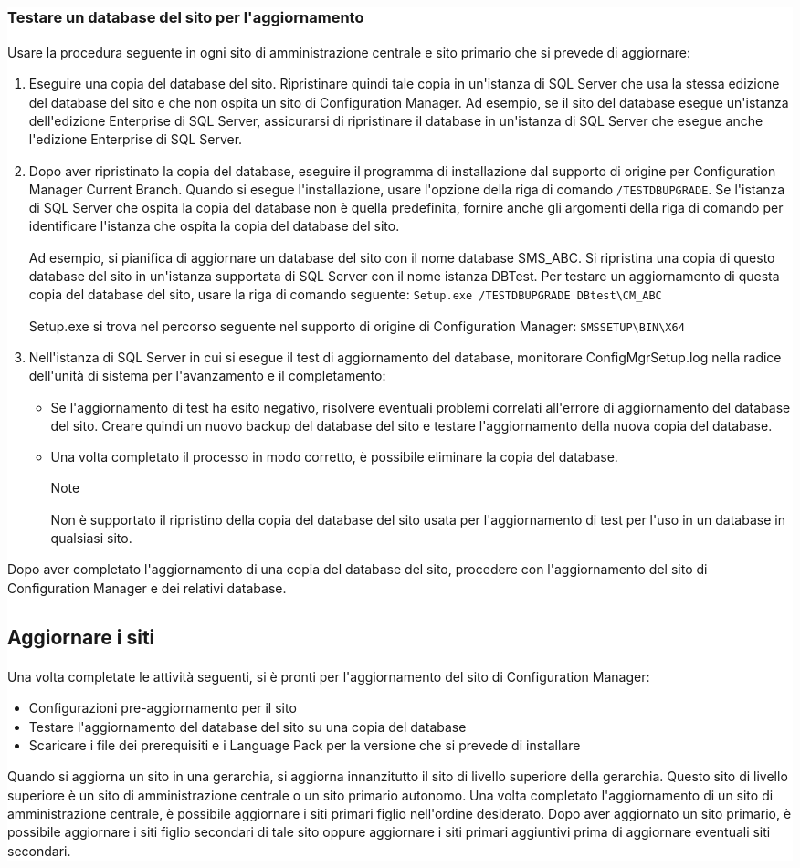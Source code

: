 ### <a name="test-a-site-database-for-upgrade"></a>Testare un database del sito per l'aggiornamento  

Usare la procedura seguente in ogni sito di amministrazione centrale e sito primario che si prevede di aggiornare:  

1. Eseguire una copia del database del sito. Ripristinare quindi tale copia in un'istanza di SQL Server che usa la stessa edizione del database del sito e che non ospita un sito di Configuration Manager. Ad esempio, se il sito del database esegue un'istanza dell'edizione Enterprise di SQL Server, assicurarsi di ripristinare il database in un'istanza di SQL Server che esegue anche l'edizione Enterprise di SQL Server.  

2. Dopo aver ripristinato la copia del database, eseguire il programma di installazione dal supporto di origine per Configuration Manager Current Branch. Quando si esegue l'installazione, usare l'opzione della riga di comando `/TESTDBUPGRADE`. Se l'istanza di SQL Server che ospita la copia del database non è quella predefinita, fornire anche gli argomenti della riga di comando per identificare l'istanza che ospita la copia del database del sito.  

    Ad esempio, si pianifica di aggiornare un database del sito con il nome database SMS_ABC. Si ripristina una copia di questo database del sito in un'istanza supportata di SQL Server con il nome istanza DBTest. Per testare un aggiornamento di questa copia del database del sito, usare la riga di comando seguente: `Setup.exe /TESTDBUPGRADE DBtest\CM_ABC`  

    Setup.exe si trova nel percorso seguente nel supporto di origine di Configuration Manager: `SMSSETUP\BIN\X64`  

3. Nell'istanza di SQL Server in cui si esegue il test di aggiornamento del database, monitorare ConfigMgrSetup.log nella radice dell'unità di sistema per l'avanzamento e il completamento:  

    - Se l'aggiornamento di test ha esito negativo, risolvere eventuali problemi correlati all'errore di aggiornamento del database del sito. Creare quindi un nuovo backup del database del sito e testare l'aggiornamento della nuova copia del database.  

    - Una volta completato il processo in modo corretto, è possibile eliminare la copia del database.  

        > [!NOTE]  
        > Non è supportato il ripristino della copia del database del sito usata per l'aggiornamento di test per l'uso in un database in qualsiasi sito.  

Dopo aver completato l'aggiornamento di una copia del database del sito, procedere con l'aggiornamento del sito di Configuration Manager e dei relativi database.  

## <a name="upgrade-sites"></a><a name="bkmk_upgrade"></a> Aggiornare i siti  

Una volta completate le attività seguenti, si è pronti per l'aggiornamento del sito di Configuration Manager:

- Configurazioni pre-aggiornamento per il sito
- Testare l'aggiornamento del database del sito su una copia del database
- Scaricare i file dei prerequisiti e i Language Pack per la versione che si prevede di installare

Quando si aggiorna un sito in una gerarchia, si aggiorna innanzitutto il sito di livello superiore della gerarchia. Questo sito di livello superiore è un sito di amministrazione centrale o un sito primario autonomo. Una volta completato l'aggiornamento di un sito di amministrazione centrale, è possibile aggiornare i siti primari figlio nell'ordine desiderato. Dopo aver aggiornato un sito primario, è possibile aggiornare i siti figlio secondari di tale sito oppure aggiornare i siti primari aggiuntivi prima di aggiornare eventuali siti secondari.  
